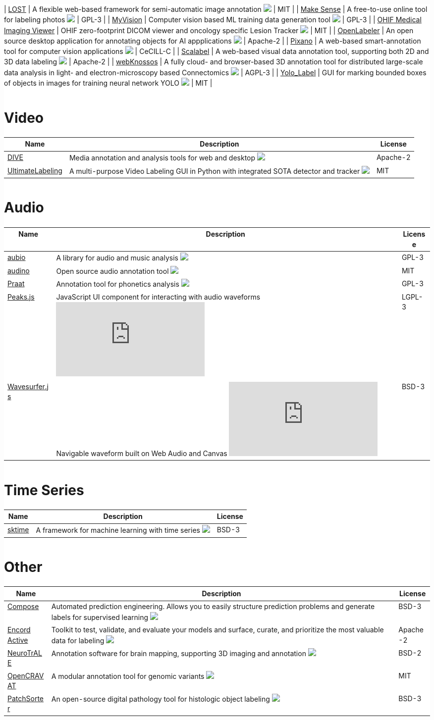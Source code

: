 | [LOST](https://github.com/l3p-cv/lost) | A flexible web-based framework for semi-automatic image annotation ![](https://img.shields.io/github/stars/l3p-cv/lost?color=purple&label=%E2%AD%90%EF%B8%8F&style=plastic) | MIT |
| [Make Sense](https://github.com/SkalskiP/make-sense) | A free-to-use online tool for labeling photos ![](https://img.shields.io/github/stars/SkalskiP/make-sense?color=purple&label=%E2%AD%90%EF%B8%8F&style=plastic) | GPL-3 |
| [MyVision](https://github.com/OvidijusParsiunas/myvision) | Computer vision based ML training data generation tool ![](https://img.shields.io/github/stars/OvidijusParsiunas/myvision?color=purple&label=%E2%AD%90%EF%B8%8F&style=plastic) | GPL-3 |
| [OHIF Medical Imaging Viewer](https://github.com/OHIF/Viewers) | OHIF zero-footprint DICOM viewer and oncology specific Lesion Tracker ![](https://img.shields.io/github/stars/OHIF/Viewers?color=purple&label=%E2%AD%90%EF%B8%8F&style=plastic) | MIT |
| [OpenLabeler](https://github.com/kinhong/OpenLabeler) | An open source desktop application for annotating objects for AI appplications ![](https://img.shields.io/github/stars/kinhong/OpenLabeler?color=purple&label=%E2%AD%90%EF%B8%8F&style=plastic) | Apache-2 |
| [Pixano](https://github.com/pixano/pixano-app) | A web-based smart-annotation tool for computer vision applications ![](https://img.shields.io/github/stars/pixano/pixano-app?color=purple&label=%E2%AD%90%EF%B8%8F&style=plastic) | CeCILL-C |
| [Scalabel](https://github.com/scalabel/scalabel) | A web-based visual data annotation tool, supporting both 2D and 3D data labeling ![](https://img.shields.io/github/stars/scalabel/scalabel?color=purple&label=%E2%AD%90%EF%B8%8F&style=plastic) | Apache-2 |
| [webKnossos](https://github.com/scalableminds/webknossos) | A fully cloud- and browser-based 3D annotation tool for distributed large-scale data analysis in light- and electron-microscopy based Connectomics ![](https://img.shields.io/github/stars/scalableminds/webknossos?color=purple&label=%E2%AD%90%EF%B8%8F&style=plastic) | AGPL-3 |
| [Yolo_Label](https://github.com/developer0hye/Yolo_Label) | GUI for marking bounded boxes of objects in images for training neural network YOLO ![](https://img.shields.io/github/stars/developer0hye/Yolo_Label?color=purple&label=%E2%AD%90%EF%B8%8F&style=plastic) | MIT |

# Video

| Name | Description | License |
| ---- | ----------- | ------- |
| [DIVE](https://github.com/Kitware/dive) | Media annotation and analysis tools for web and desktop ![](https://img.shields.io/github/stars/Kitware/dive?color=orange&label=%E2%AD%90%EF%B8%8F&style=plastic) | Apache-2 |
| [UltimateLabeling](https://github.com/alexandre01/UltimateLabeling) | A multi-purpose Video Labeling GUI in Python with integrated SOTA detector and tracker ![](https://img.shields.io/github/stars/alexandre01/UltimateLabeling?color=orange&label=%E2%AD%90%EF%B8%8F&style=plastic) | MIT |

# Audio

| Name | Description | License |
| ---- | ----------- | ------- |
| [aubio](https://aubio.org) | A library for audio and music analysis ![](https://img.shields.io/github/stars/aubio/aubio?color=pink&label=%E2%AD%90%EF%B8%8F&style=plastic) | GPL-3 |
| [audino](https://github.com/midas-research/audino) | Open source audio annotation tool ![](https://img.shields.io/github/stars/midas-research/audino?color=pink&label=%E2%AD%90%EF%B8%8F&style=plastic) | MIT |
| [Praat](https://github.com/praat/praat) | Annotation tool for phonetics analysis ![](https://img.shields.io/github/stars/praat/praat?color=pink&label=%E2%AD%90%EF%B8%8F&style=plastic) | GPL-3 |
| [Peaks.js](https://github.com/bbc/peaks.js) | JavaScript UI component for interacting with audio waveforms ![](https://img.shields.io/github/stars/bbc/peaks.js?color=pink&label=%E2%AD%90%EF%B8%8F&style=plastic) | LGPL-3 |
| [Wavesurfer.js](https://github.com/katspaugh/wavesurfer.js) | Navigable waveform built on Web Audio and Canvas ![](https://img.shields.io/github/stars/katspaugh/wavesurfer.js?color=pink&label=%E2%AD%90%EF%B8%8F&style=plastic) | BSD-3 |

# Time Series

| Name | Description | License |
| ---- | ----------- | ------- |
| [sktime](https://github.com/sktime/sktime) | A framework for machine learning with time series ![](https://img.shields.io/github/stars/sktime/sktime?color=blue&label=%E2%AD%90%EF%B8%8F&style=plastic) | BSD-3 |

# Other

| Name | Description | License |
| ---- | ----------- | ------- |
| [Compose](https://github.com/alteryx/compose) | Automated prediction engineering. Allows you to easily structure prediction problems and generate labels for supervised learning ![](https://img.shields.io/github/stars/alteryx/compose?color=green&label=%E2%AD%90%EF%B8%8F&style=plastic) | BSD-3 |
| [Encord Active](https://github.com/encord-team/encord-active/) | Toolkit to test, validate, and evaluate your models and surface, curate, and prioritize the most valuable data for labeling ![](https://img.shields.io/github/stars/encord-team/encord-active?color=green&label=%E2%AD%90%EF%B8%8F&style=plastic) | Apache-2 |
| [NeuroTrALE](https://github.com/mit-ll/NeuroTrALE-data-manager) | Annotation software for brain mapping, supporting 3D imaging and annotation ![](https://img.shields.io/github/stars/mit-ll/NeuroTrALE-data-manager?color=green&label=%E2%AD%90%EF%B8%8F&style=plastic) | BSD-2 |
| [OpenCRAVAT](https://github.com/KarchinLab/open-cravat) | A modular annotation tool for genomic variants ![](https://img.shields.io/github/stars/KarchinLab/open-cravat?color=green&label=%E2%AD%90%EF%B8%8F&style=plastic) | MIT |
| [PatchSorter](https://github.com/choosehappy/PatchSorter) | An open-source digital pathology tool for histologic object labeling ![](https://img.shields.io/github/stars/choosehappy/PatchSorter?color=green&label=%E2%AD%90%EF%B8%8F&style=plastic) | BSD-3 |